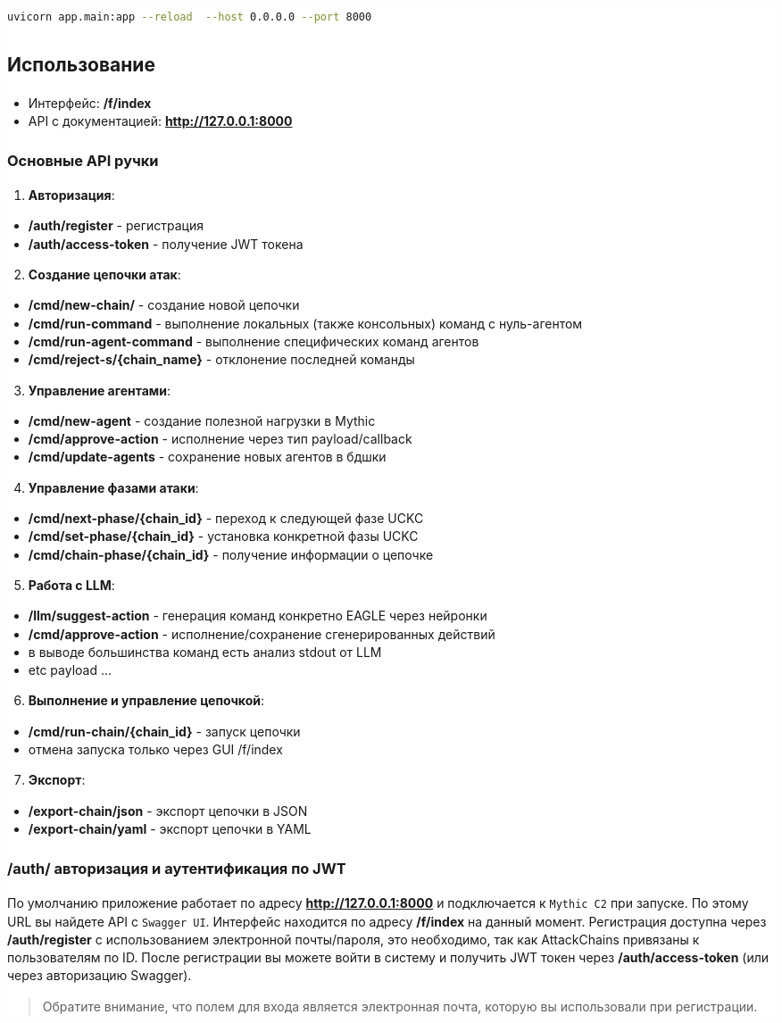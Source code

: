 ```bash
uvicorn app.main:app --reload  --host 0.0.0.0 --port 8000
```

## Использование

- Интерфейс: **/f/index**
- API с документацией: **http://127.0.0.1:8000**

### Основные API ручки
1. **Авторизация**:
- **/auth/register** - регистрация
- **/auth/access-token** - получение JWT токена

2. **Создание цепочки атак**:
- **/cmd/new-chain/** - создание новой цепочки
- **/cmd/run-command** - выполнение локальных (также консольных) команд с нуль-агентом
- **/cmd/run-agent-command** - выполнение специфических команд агентов
- **/cmd/reject-s/{chain_name}** - отклонение последней команды

3. **Управление агентами**:
- **/cmd/new-agent** - создание полезной нагрузки в Mythic
- **/cmd/approve-action** - исполнение через тип payload/callback
- **/cmd/update-agents** - сохранение новых агентов в бдшки

4. **Управление фазами атаки**:
- **/cmd/next-phase/{chain_id}** - переход к следующей фазе UCKC
- **/cmd/set-phase/{chain_id}** - установка конкретной фазы UCKC
- **/cmd/chain-phase/{chain_id}** - получение информации о цепочке

5. **Работа с LLM**:
- **/llm/suggest-action** - генерация команд конкретно EAGLE через нейронки
- **/cmd/approve-action** - исполнение/сохранение сгенерированных действий
- в выводе большинства команд есть анализ stdout от LLM
- etc payload ...

6. **Выполнение и управление цепочкой**:
- **/cmd/run-chain/{chain_id}** - запуск цепочки
- отмена запуска только через GUI  /f/index

7. **Экспорт**:
- **/export-chain/json** - экспорт цепочки в JSON
- **/export-chain/yaml** - экспорт цепочки в YAML


### /auth/ авторизация и аутентификация по JWT

По умолчанию приложение работает по адресу **http://127.0.0.1:8000** и подключается к `Mythic C2` при запуске. 
По этому URL вы найдете API с `Swagger UI`. Интерфейс находится по адресу **/f/index** на данный момент. 
Регистрация доступна через **/auth/register** с использованием электронной почты/пароля, это необходимо, так как AttackChains привязаны к пользователям по ID. После регистрации вы можете войти в систему и получить JWT токен через **/auth/access-token** (или через авторизацию Swagger).
> Обратите внимание, что полем для входа является электронная почта, которую вы использовали при регистрации.
